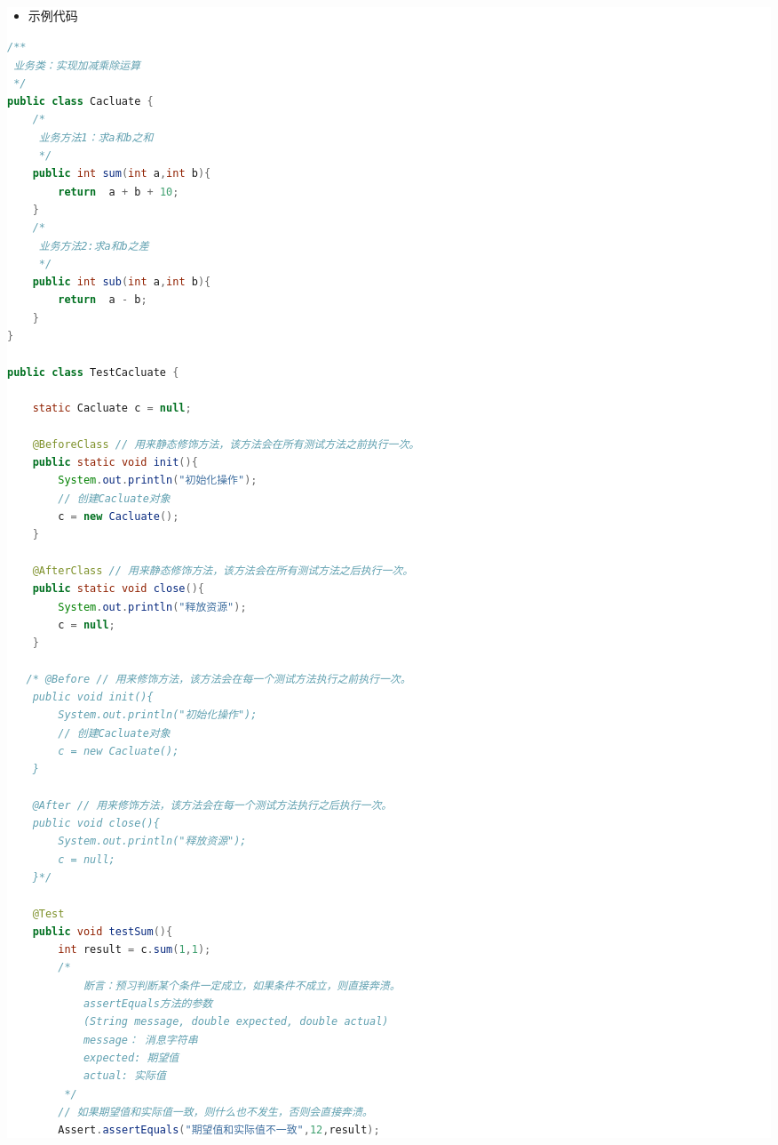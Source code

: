 - 示例代码

```java
/**
 业务类：实现加减乘除运算
 */
public class Cacluate {
    /*
     业务方法1：求a和b之和
     */
    public int sum(int a,int b){
        return  a + b + 10;
    }
    /*
     业务方法2:求a和b之差
     */
    public int sub(int a,int b){
        return  a - b;
    }
}

public class TestCacluate {

    static Cacluate c = null;

    @BeforeClass // 用来静态修饰方法，该方法会在所有测试方法之前执行一次。
    public static void init(){
        System.out.println("初始化操作");
        // 创建Cacluate对象
        c = new Cacluate();
    }

    @AfterClass // 用来静态修饰方法，该方法会在所有测试方法之后执行一次。
    public static void close(){
        System.out.println("释放资源");
        c = null;
    }

   /* @Before // 用来修饰方法，该方法会在每一个测试方法执行之前执行一次。
    public void init(){
        System.out.println("初始化操作");
        // 创建Cacluate对象
        c = new Cacluate();
    }

    @After // 用来修饰方法，该方法会在每一个测试方法执行之后执行一次。
    public void close(){
        System.out.println("释放资源");
        c = null;
    }*/

    @Test
    public void testSum(){
        int result = c.sum(1,1);
        /*
            断言：预习判断某个条件一定成立，如果条件不成立，则直接奔溃。
            assertEquals方法的参数
            (String message, double expected, double actual)
            message： 消息字符串
            expected: 期望值
            actual: 实际值
         */
        // 如果期望值和实际值一致，则什么也不发生，否则会直接奔溃。
        Assert.assertEquals("期望值和实际值不一致",12,result);
```